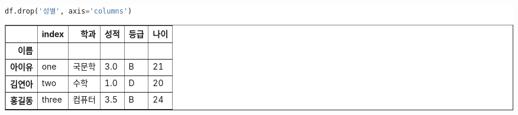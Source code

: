 


```python
df.drop('성별', axis='columns')
```




<div>
<style scoped>
    .dataframe tbody tr th:only-of-type {
        vertical-align: middle;
    }

    .dataframe tbody tr th {
        vertical-align: top;
    }

    .dataframe thead th {
        text-align: right;
    }
</style>
<table border="1" class="dataframe">
  <thead>
    <tr style="text-align: right;">
      <th></th>
      <th>index</th>
      <th>학과</th>
      <th>성적</th>
      <th>등급</th>
      <th>나이</th>
    </tr>
    <tr>
      <th>이름</th>
      <th></th>
      <th></th>
      <th></th>
      <th></th>
      <th></th>
    </tr>
  </thead>
  <tbody>
    <tr>
      <th>아이유</th>
      <td>one</td>
      <td>국문학</td>
      <td>3.0</td>
      <td>B</td>
      <td>21</td>
    </tr>
    <tr>
      <th>김연아</th>
      <td>two</td>
      <td>수학</td>
      <td>1.0</td>
      <td>D</td>
      <td>20</td>
    </tr>
    <tr>
      <th>홍길동</th>
      <td>three</td>
      <td>컴퓨터</td>
      <td>3.5</td>
      <td>B</td>
      <td>24</td>
    </tr>